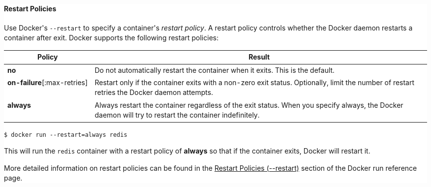 #### Restart Policies

Use Docker's `--restart` to specify a container's *restart policy*. A restart
policy controls whether the Docker daemon restarts a container after exit.
Docker supports the following restart policies:

<table>
  <thead>
    <tr>
      <th>Policy</th>
      <th>Result</th>
    </tr>
  </thead>
  <tbody>
    <tr>
      <td><strong>no</strong></td>
      <td>
        Do not automatically restart the container when it exits. This is the
        default.
      </td>
    </tr>
    <tr>
      <td>
        <span style="white-space: nowrap">
          <strong>on-failure</strong>[:max-retries]
        </span>
      </td>
      <td>
        Restart only if the container exits with a non-zero exit status.
        Optionally, limit the number of restart retries the Docker
        daemon attempts.
      </td>
    </tr>
    <tr>
      <td><strong>always</strong></td>
      <td>
        Always restart the container regardless of the exit status.
        When you specify always, the Docker daemon will try to restart
        the container indefinitely.
      </td>
    </tr>
  </tbody>
</table>

    $ docker run --restart=always redis

This will run the `redis` container with a restart policy of **always**
so that if the container exits, Docker will restart it.

More detailed information on restart policies can be found in the
[Restart Policies (--restart)](/reference/run/#restart-policies-restart) section
of the Docker run reference page.
